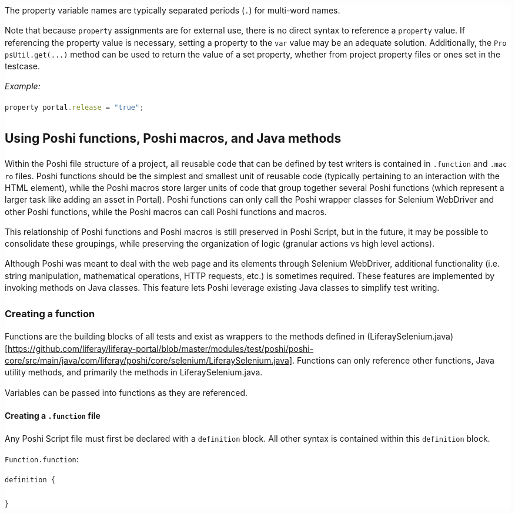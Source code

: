 The property variable names are typically separated periods (`.`) for multi-word
names.

Note that because `property` assignments are for external use, there is no
direct syntax to reference a `property` value. If referencing the property value
is necessary, setting a property to the `var` value may be an adequate solution.
Additionally, the `PropsUtil.get(...)` method can be used to return the value of
a set property, whether from project property files or ones set in the testcase.

*Example:*

```javascript
property portal.release = "true";
```

## Using Poshi functions, Poshi macros, and Java methods

Within the Poshi file structure of a project, all reusable code that can be
defined by test writers is contained in `.function` and `.macro`  files. Poshi
functions should be the simplest and smallest unit of reusable code (typically
pertaining to an interaction with the HTML element), while the Poshi macros
store larger units of code that group together several Poshi functions (which
represent a larger task like adding an asset in Portal). Poshi functions can
only call the Poshi wrapper classes for Selenium WebDriver and other Poshi
functions, while the Poshi macros can call Poshi functions and macros.

This relationship of Poshi functions and Poshi macros is still preserved in
Poshi Script, but in the future, it may be possible to consolidate these
groupings, while preserving the organization of logic (granular actions vs high
level actions).

Although Poshi was meant to deal with the web page and its elements through
Selenium WebDriver, additional functionality (i.e. string manipulation,
mathematical operations, HTTP requests, etc.) is sometimes required. These
features are implemented by invoking methods on Java classes. This feature lets
Poshi leverage existing Java classes to simplify test writing.

### Creating a function

Functions are the building blocks of all tests and exist as wrappers to the
methods defined in (LiferaySelenium.java)[https://github.com/liferay/liferay-portal/blob/master/modules/test/poshi/poshi-core/src/main/java/com/liferay/poshi/core/selenium/LiferaySelenium.java].
Functions can only reference other functions, Java utility methods, and 
primarily the methods in LiferaySelenium.java.

Variables can be passed into functions as they are referenced.

#### Creating a `.function` file

Any Poshi Script file must first be declared with a `definition` block. All
other syntax is contained within this `definition` block.

`Function.function`:

```javascript
definition {

}
```

